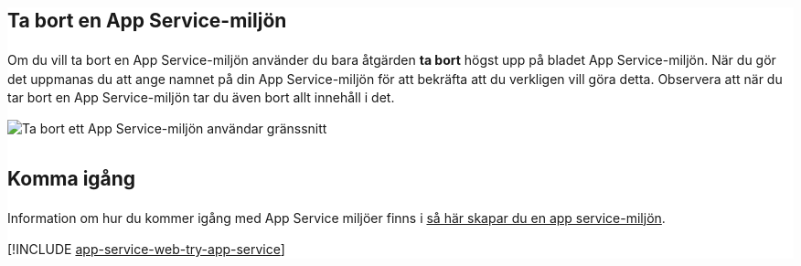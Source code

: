 ## <a name="deleting-an-app-service-environment"></a>Ta bort en App Service-miljön
Om du vill ta bort en App Service-miljön använder du bara åtgärden **ta bort** högst upp på bladet App Service-miljön. När du gör det uppmanas du att ange namnet på din App Service-miljön för att bekräfta att du verkligen vill göra detta. Observera att när du tar bort en App Service-miljön tar du även bort allt innehåll i det.  

![Ta bort ett App Service-miljön användar gränssnitt][9]  

## <a name="getting-started"></a>Komma igång
Information om hur du kommer igång med App Service miljöer finns i [så här skapar du en app service-miljön](app-service-web-how-to-create-an-app-service-environment.md).

[!INCLUDE [app-service-web-try-app-service](../../../includes/app-service-web-try-app-service.md)]


[1]: ./media/app-service-web-configure-an-app-service-environment/ase-icon.png
[2]: ./media/app-service-web-configure-an-app-service-environment/aseconfig-aseblade.png
[3]: ./media/app-service-web-configure-an-app-service-environment/aseconfig-poolchart.png
[4]: ./media/app-service-web-configure-an-app-service-environment/aseconfig-properties.png
[5]: ./media/app-service-web-configure-an-app-service-environment/aseconfig-poolblade.png
[6]: ./media/app-service-web-configure-an-app-service-environment/aseconfig-scalecommand.png
[7]: ./media/app-service-web-configure-an-app-service-environment/aseconfig-poolscale.png
[8]: ./media/app-service-web-configure-an-app-service-environment/aseconfig-pricingtiers.png
[9]: ./media/app-service-web-configure-an-app-service-environment/aseconfig-deletease.png


[WhatisASE]: app-service-app-service-environment-intro.md
[Appserviceplans]: ../overview-hosting-plans.md
[HowtoCreateASE]: app-service-web-how-to-create-an-app-service-environment.md
[HowtoScale]: app-service-web-scale-a-web-app-in-an-app-service-environment.md
[ControlInbound]: app-service-app-service-environment-control-inbound-traffic.md
[virtualnetwork]: ../../virtual-network/virtual-networks-faq.md
[AppServicePricing]: https://azure.microsoft.com/pricing/details/app-service/
[ASEAutoscale]: app-service-environment-auto-scale.md
[ExpressRoute]: app-service-app-service-environment-network-configuration-expressroute.md
[ILBASE]: app-service-environment-with-internal-load-balancer.md